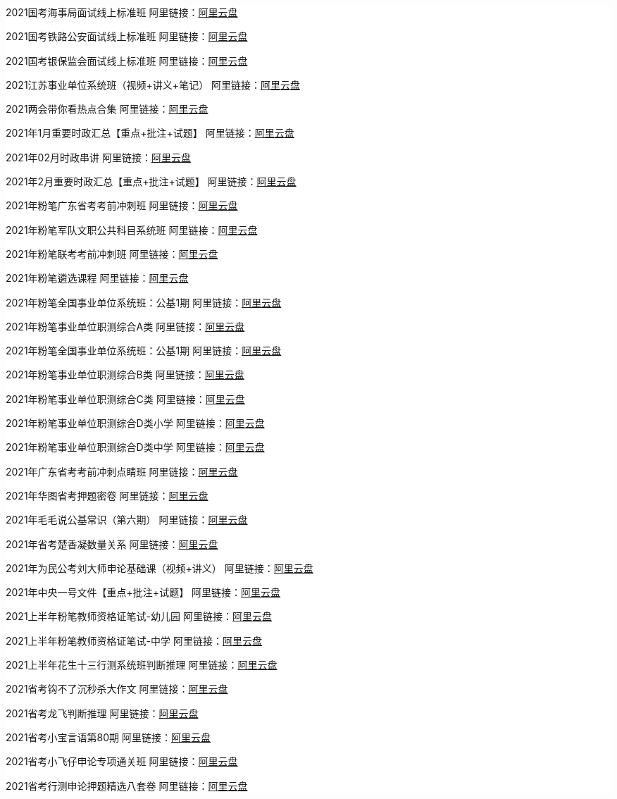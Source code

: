 2021国考海事局面试线上标准班     阿里链接：[阿里云盘](https://www.aliyundrive.com/s/ZMdjhCyAxUe)

2021国考铁路公安面试线上标准班     阿里链接：[阿里云盘](https://www.aliyundrive.com/s/F7VUw3P73b1)

2021国考银保监会面试线上标准班     阿里链接：[阿里云盘](https://www.aliyundrive.com/s/zn57vj3VfZb)

2021江苏事业单位系统班（视频+讲义+笔记）     阿里链接：[阿里云盘](https://www.aliyundrive.com/s/URJ81atwmnD)

2021两会带你看热点合集     阿里链接：[阿里云盘](https://www.aliyundrive.com/s/n5TV1VamHXa)

2021年1月重要时政汇总【重点+批注+试题】     阿里链接：[阿里云盘](https://www.aliyundrive.com/s/RNYu73cRg61)

2021年02月时政串讲     阿里链接：[阿里云盘](https://www.aliyundrive.com/s/6B1vpZTHSFj)

2021年2月重要时政汇总【重点+批注+试题】     阿里链接：[阿里云盘](https://www.aliyundrive.com/s/UMvTTxyxoWb)

2021年粉笔广东省考考前冲刺班     阿里链接：[阿里云盘](https://www.aliyundrive.com/s/PP3vTGB9r3n)

2021年粉笔军队文职公共科目系统班     阿里链接：[阿里云盘](https://www.aliyundrive.com/s/abQ7MpLRuuE)

2021年粉笔联考考前冲刺班     阿里链接：[阿里云盘](https://www.aliyundrive.com/s/McZAaUdzr4P)

2021年粉笔遴选课程     阿里链接：[阿里云盘](https://www.aliyundrive.com/s/ch363mJPPXJ)

2021年粉笔全国事业单位系统班：公基1期     阿里链接：[阿里云盘](https://www.aliyundrive.com/s/CJsQzSopKdU)

2021年粉笔事业单位职测综合A类     阿里链接：[阿里云盘](https://www.aliyundrive.com/s/d4GmPiq4VfU)

2021年粉笔全国事业单位系统班：公基1期     阿里链接：[阿里云盘](https://www.aliyundrive.com/s/sjPgzEJXq66)

2021年粉笔事业单位职测综合B类     阿里链接：[阿里云盘](https://www.aliyundrive.com/s/yEh934DPZrt)

2021年粉笔事业单位职测综合C类     阿里链接：[阿里云盘](https://www.aliyundrive.com/s/gnHHEvAQ1JV)

2021年粉笔事业单位职测综合D类小学     阿里链接：[阿里云盘](https://www.aliyundrive.com/s/8WWHZJribAY)

2021年粉笔事业单位职测综合D类中学     阿里链接：[阿里云盘](https://www.aliyundrive.com/s/XL7r6cgHkqB)

2021年广东省考考前冲刺点睛班     阿里链接：[阿里云盘](https://www.aliyundrive.com/s/NDZ45EKW3qH)

2021年华图省考押题密卷     阿里链接：[阿里云盘](https://www.aliyundrive.com/s/zEt3qxAHjzY)

2021年毛毛说公基常识（第六期）     阿里链接：[阿里云盘](https://www.aliyundrive.com/s/ukzUiTReBKb)

2021年省考楚香凝数量关系     阿里链接：[阿里云盘](https://www.aliyundrive.com/s/UxuvKJqafxr)

2021年为民公考刘大师申论基础课（视频+讲义）     阿里链接：[阿里云盘](https://www.aliyundrive.com/s/8FL7BWQfWcL)

2021年中央一号文件【重点+批注+试题】     阿里链接：[阿里云盘](https://www.aliyundrive.com/s/zPxooHnTod7)

2021上半年粉笔教师资格证笔试-幼儿园     阿里链接：[阿里云盘](https://www.aliyundrive.com/s/Fee5sbFKgNg)

2021上半年粉笔教师资格证笔试-中学     阿里链接：[阿里云盘](https://www.aliyundrive.com/s/5uVNYZnBSjH)

2021上半年花生十三行测系统班判断推理     阿里链接：[阿里云盘](https://www.aliyundrive.com/s/2iNjWuWXbmh)

2021省考钩不了沉秒杀大作文     阿里链接：[阿里云盘](https://www.aliyundrive.com/s/qJRhwwtkHRD)

2021省考龙飞判断推理     阿里链接：[阿里云盘](https://www.aliyundrive.com/s/pMetPYNqRa7)

2021省考小宝言语第80期     阿里链接：[阿里云盘](https://www.aliyundrive.com/s/qEXMHdNeERS)

2021省考小飞仔申论专项通关班     阿里链接：[阿里云盘](https://www.aliyundrive.com/s/5kR9h5ydsG3)

2021省考行测申论押题精选八套卷     阿里链接：[阿里云盘](https://www.aliyundrive.com/s/mKv6ZuWeqiL)
